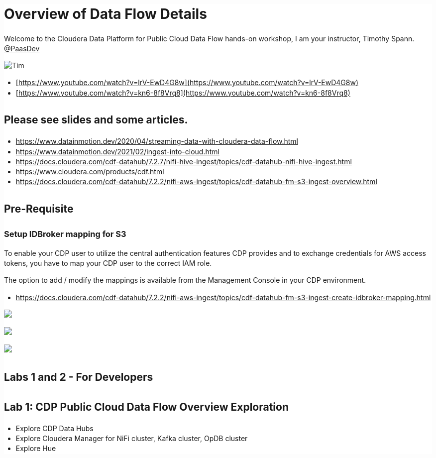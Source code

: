 # Overview of Data Flow Details

Welcome to the Cloudera Data Platform for Public Cloud Data Flow hands-on workshop,
I am your instructor, Timothy Spann.
[@PaasDev](https://dev.to/tspannhw)

![Tim](https://raw.githubusercontent.com/tspannhw/tspannhw/main/headshots/mlx90640-2020-01-05-20-52-14.gif)

* [https://www.youtube.com/watch?v=lrV-EwD4G8w](https://www.youtube.com/watch?v=lrV-EwD4G8w)
* [https://www.youtube.com/watch?v=kn6-8f8Vrq8](https://www.youtube.com/watch?v=kn6-8f8Vrq8)

## Please see slides and some articles.

* https://www.datainmotion.dev/2020/04/streaming-data-with-cloudera-data-flow.html
* https://www.datainmotion.dev/2021/02/ingest-into-cloud.html
* https://docs.cloudera.com/cdf-datahub/7.2.7/nifi-hive-ingest/topics/cdf-datahub-nifi-hive-ingest.html
* https://www.cloudera.com/products/cdf.html
* https://docs.cloudera.com/cdf-datahub/7.2.2/nifi-aws-ingest/topics/cdf-datahub-fm-s3-ingest-overview.html

## Pre-Requisite

### Setup IDBroker mapping for S3

To enable your CDP user to utilize the central authentication features CDP provides and to exchange credentials for AWS access tokens, you have to map your CDP user to the correct IAM role.

The option to add / modify the mappings is available from the Management Console in your CDP environment.

* https://docs.cloudera.com/cdf-datahub/7.2.2/nifi-aws-ingest/topics/cdf-datahub-fm-s3-ingest-create-idbroker-mapping.html

![](https://docs.cloudera.com/cdf-datahub/7.2.2/nifi-aws-ingest/images/idbroker-mapping-1.png)

![](https://docs.cloudera.com/cdf-datahub/7.2.2/nifi-aws-ingest/images/idbroker-mapping-2.png)

![](https://docs.cloudera.com/cdf-datahub/7.2.2/nifi-aws-ingest/images/idbroker-mapping-3.png)

## Labs 1 and 2 - For Developers


## Lab 1:  CDP Public Cloud Data Flow Overview Exploration

* Explore CDP Data Hubs
* Explore Cloudera Manager for NiFi cluster, Kafka cluster, OpDB cluster
* Explore Hue
